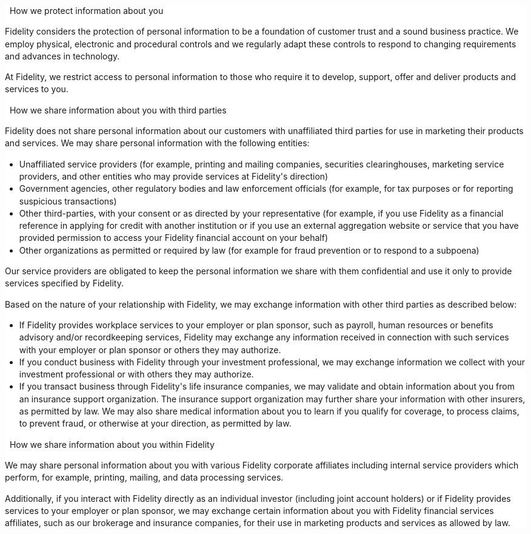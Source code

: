  How we protect information about you

Fidelity considers the protection of personal information to be a foundation of customer trust and a sound business practice. We employ physical, electronic and procedural controls and we regularly adapt these controls to respond to changing requirements and advances in technology.

At Fidelity, we restrict access to personal information to those who require it to develop, support, offer and deliver products and services to you.

  How we share information about you with third parties

Fidelity does not share personal information about our customers with unaffiliated third parties for use in marketing their products and services. We may share personal information with the following entities:

*   Unaffiliated service providers (for example, printing and mailing companies, securities clearinghouses, marketing service providers, and other entities who may provide services at Fidelity's direction)
*   Government agencies, other regulatory bodies and law enforcement officials (for example, for tax purposes or for reporting suspicious transactions)
*   Other third-parties, with your consent or as directed by your representative (for example, if you use Fidelity as a financial reference in applying for credit with another institution or if you use an external aggregation website or service that you have provided permission to access your Fidelity financial account on your behalf)
*   Other organizations as permitted or required by law (for example for fraud prevention or to respond to a subpoena)

Our service providers are obligated to keep the personal information we share with them confidential and use it only to provide services specified by Fidelity.

Based on the nature of your relationship with Fidelity, we may exchange information with other third parties as described below:

*   If Fidelity provides workplace services to your employer or plan sponsor, such as payroll, human resources or benefits advisory and/or recordkeeping services, Fidelity may exchange any information received in connection with such services with your employer or plan sponsor or others they may authorize.
*   If you conduct business with Fidelity through your investment professional, we may exchange information we collect with your investment professional or with others they may authorize.
*   If you transact business through Fidelity's life insurance companies, we may validate and obtain information about you from an insurance support organization. The insurance support organization may further share your information with other insurers, as permitted by law. We may also share medical information about you to learn if you qualify for coverage, to process claims, to prevent fraud, or otherwise at your direction, as permitted by law.

  How we share information about you within Fidelity

We may share personal information about you with various Fidelity corporate affiliates including internal service providers which perform, for example, printing, mailing, and data processing services.

Additionally, if you interact with Fidelity directly as an individual investor (including joint account holders) or if Fidelity provides services to your employer or plan sponsor, we may exchange certain information about you with Fidelity financial services affiliates, such as our brokerage and insurance companies, for their use in marketing products and services as allowed by law.
